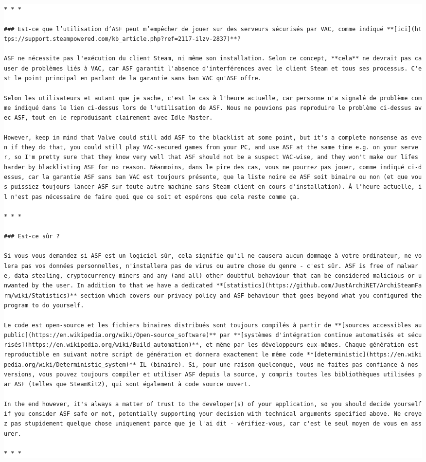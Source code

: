    * * *
    
    ### Est-ce que l’utilisation d’ASF peut m’empêcher de jouer sur des serveurs sécurisés par VAC, comme indiqué **[ici](https://support.steampowered.com/kb_article.php?ref=2117-ilzv-2837)**?
    
    ASF ne nécessite pas l'exécution du client Steam, ni même son installation. Selon ce concept, **cela** ne devrait pas causer de problèmes liés à VAC, car ASF garantit l'absence d'interférences avec le client Steam et tous ses processus. C'est le point principal en parlant de la garantie sans ban VAC qu'ASF offre.
    
    Selon les utilisateurs et autant que je sache, c'est le cas à l'heure actuelle, car personne n'a signalé de problème comme indiqué dans le lien ci-dessus lors de l'utilisation de ASF. Nous ne pouvions pas reproduire le problème ci-dessus avec ASF, tout en le reproduisant clairement avec Idle Master.
    
    However, keep in mind that Valve could still add ASF to the blacklist at some point, but it's a complete nonsense as even if they do that, you could still play VAC-secured games from your PC, and use ASF at the same time e.g. on your server, so I'm pretty sure that they know very well that ASF should not be a suspect VAC-wise, and they won't make our lifes harder by blacklisting ASF for no reason. Néanmoins, dans le pire des cas, vous ne pourrez pas jouer, comme indiqué ci-dessus, car la garantie ASF sans ban VAC est toujours présente, que la liste noire de ASF soit binaire ou non (et que vous puissiez toujours lancer ASF sur toute autre machine sans Steam client en cours d'installation). À l'heure actuelle, il n'est pas nécessaire de faire quoi que ce soit et espérons que cela reste comme ça.
    
    * * *
    
    ### Est-ce sûr ?
    
    Si vous vous demandez si ASF est un logiciel sûr, cela signifie qu'il ne causera aucun dommage à votre ordinateur, ne volera pas vos données personnelles, n'installera pas de virus ou autre chose du genre - c'est sûr. ASF is free of malware, data stealing, cryptocurrency miners and any (and all) other doubtful behaviour that can be considered malicious or unwanted by the user. In addition to that we have a dedicated **[statistics](https://github.com/JustArchiNET/ArchiSteamFarm/wiki/Statistics)** section which covers our privacy policy and ASF behaviour that goes beyond what you configured the program to do yourself.
    
    Le code est open-source et les fichiers binaires distribués sont toujours compilés à partir de **[sources accessibles au public](https://en.wikipedia.org/wiki/Open-source_software)** par **[systèmes d'intégration continue automatisés et sécurisés](https://en.wikipedia.org/wiki/Build_automation)**, et même par les développeurs eux-mêmes. Chaque génération est reproductible en suivant notre script de génération et donnera exactement le même code **[deterministic](https://en.wikipedia.org/wiki/Deterministic_system)** IL (binaire). Si, pour une raison quelconque, vous ne faites pas confiance à nos versions, vous pouvez toujours compiler et utiliser ASF depuis la source, y compris toutes les bibliothèques utilisées par ASF (telles que SteamKit2), qui sont également à code source ouvert.
    
    In the end however, it's always a matter of trust to the developer(s) of your application, so you should decide yourself if you consider ASF safe or not, potentially supporting your decision with technical arguments specified above. Ne croyez pas stupidement quelque chose uniquement parce que je l'ai dit - vérifiez-vous, car c'est le seul moyen de vous en assurer.
    
    * * *
    